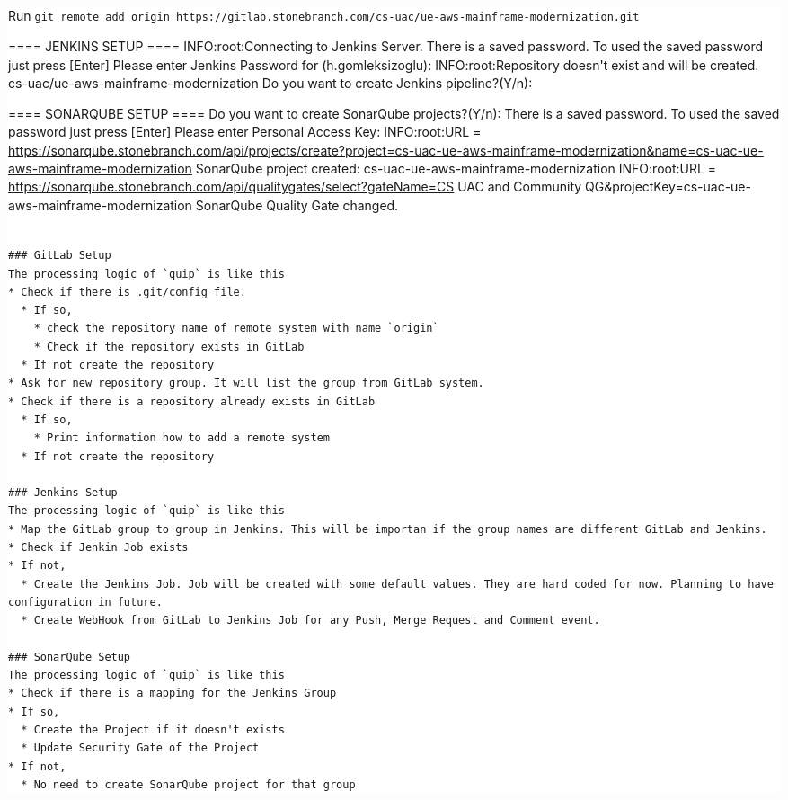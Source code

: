 Run `git remote add origin https://gitlab.stonebranch.com/cs-uac/ue-aws-mainframe-modernization.git`

==== JENKINS SETUP ====
INFO:root:Connecting to Jenkins Server.
There is a saved password. To used the saved password just press [Enter]
Please enter Jenkins Password for (h.gomleksizoglu):
INFO:root:Repository doesn't exist and will be created. cs-uac/ue-aws-mainframe-modernization
Do you want to create Jenkins pipeline?(Y/n):

==== SONARQUBE SETUP ====
Do you want to create SonarQube projects?(Y/n):
There is a saved password. To used the saved password just press [Enter]
Please enter Personal Access Key:
INFO:root:URL = https://sonarqube.stonebranch.com/api/projects/create?project=cs-uac-ue-aws-mainframe-modernization&name=cs-uac-ue-aws-mainframe-modernization
SonarQube project created: cs-uac-ue-aws-mainframe-modernization
INFO:root:URL = https://sonarqube.stonebranch.com/api/qualitygates/select?gateName=CS UAC and Community QG&projectKey=cs-uac-ue-aws-mainframe-modernization
SonarQube Quality Gate changed.
```

### GitLab Setup
The processing logic of `quip` is like this
* Check if there is .git/config file. 
  * If so, 
    * check the repository name of remote system with name `origin`
    * Check if the repository exists in GitLab
  * If not create the repository
* Ask for new repository group. It will list the group from GitLab system.
* Check if there is a repository already exists in GitLab
  * If so,
    * Print information how to add a remote system
  * If not create the repository

### Jenkins Setup
The processing logic of `quip` is like this
* Map the GitLab group to group in Jenkins. This will be importan if the group names are different GitLab and Jenkins.
* Check if Jenkin Job exists
* If not,
  * Create the Jenkins Job. Job will be created with some default values. They are hard coded for now. Planning to have configuration in future.
  * Create WebHook from GitLab to Jenkins Job for any Push, Merge Request and Comment event.

### SonarQube Setup
The processing logic of `quip` is like this
* Check if there is a mapping for the Jenkins Group
* If so,
  * Create the Project if it doesn't exists
  * Update Security Gate of the Project
* If not,
  * No need to create SonarQube project for that group